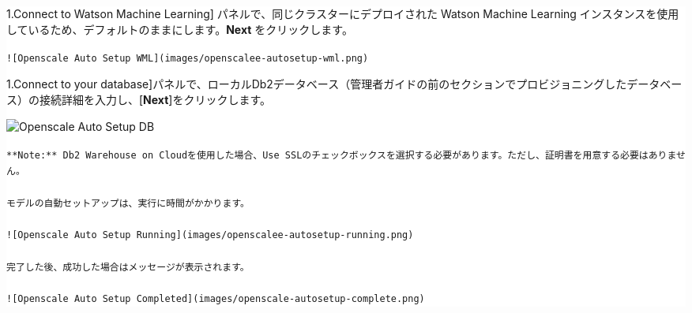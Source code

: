 1.Connect to Watson Machine Learning] パネルで、同じクラスターにデプロイされた Watson Machine Learning インスタンスを使用しているため、デフォルトのままにします。**Next** をクリックします。

    ![Openscale Auto Setup WML](images/openscalee-autosetup-wml.png)

1.Connect to your database]パネルで、ローカルDb2データベース（管理者ガイドの前のセクションでプロビジョニングしたデータベース）の接続詳細を入力し、[**Next**]をクリックします。

  ![Openscale Auto Setup DB](images/openscalee-autosetup-db.png)

    **Note:** Db2 Warehouse on Cloudを使用した場合、Use SSLのチェックボックスを選択する必要があります。ただし、証明書を用意する必要はありません。

    モデルの自動セットアップは、実行に時間がかかります。

    ![Openscale Auto Setup Running](images/openscalee-autosetup-running.png)

    完了した後、成功した場合はメッセージが表示されます。

    ![Openscale Auto Setup Completed](images/openscale-autosetup-complete.png)
